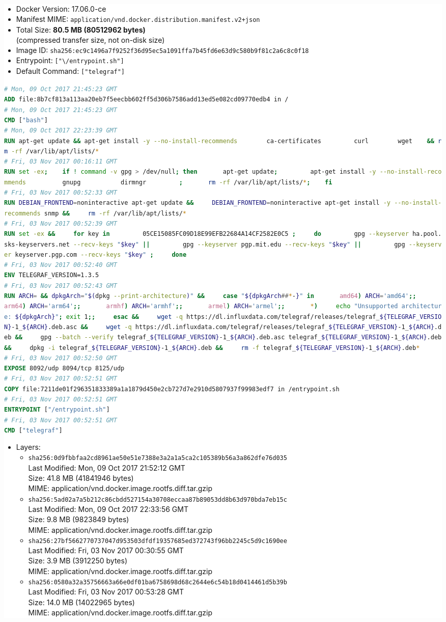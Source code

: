 -	Docker Version: 17.06.0-ce
-	Manifest MIME: `application/vnd.docker.distribution.manifest.v2+json`
-	Total Size: **80.5 MB (80512962 bytes)**  
	(compressed transfer size, not on-disk size)
-	Image ID: `sha256:ec9c1496a7f9252f36d95ec5a1091ffa7b45fd6e63d9c580b9f81c2a6c8c0f18`
-	Entrypoint: `["\/entrypoint.sh"]`
-	Default Command: `["telegraf"]`

```dockerfile
# Mon, 09 Oct 2017 21:45:23 GMT
ADD file:8b7cf813a113aa20eb7f5eecbb602ff5d306b7586add13ed5e082cd09770edb4 in / 
# Mon, 09 Oct 2017 21:45:23 GMT
CMD ["bash"]
# Mon, 09 Oct 2017 22:23:39 GMT
RUN apt-get update && apt-get install -y --no-install-recommends 		ca-certificates 		curl 		wget 	&& rm -rf /var/lib/apt/lists/*
# Fri, 03 Nov 2017 00:16:11 GMT
RUN set -ex; 	if ! command -v gpg > /dev/null; then 		apt-get update; 		apt-get install -y --no-install-recommends 			gnupg 			dirmngr 		; 		rm -rf /var/lib/apt/lists/*; 	fi
# Fri, 03 Nov 2017 00:52:33 GMT
RUN DEBIAN_FRONTEND=noninteractive apt-get update &&     DEBIAN_FRONTEND=noninteractive apt-get install -y --no-install-recommends snmp &&     rm -rf /var/lib/apt/lists/*
# Fri, 03 Nov 2017 00:52:39 GMT
RUN set -ex &&     for key in         05CE15085FC09D18E99EFB22684A14CF2582E0C5 ;     do         gpg --keyserver ha.pool.sks-keyservers.net --recv-keys "$key" ||         gpg --keyserver pgp.mit.edu --recv-keys "$key" ||         gpg --keyserver keyserver.pgp.com --recv-keys "$key" ;     done
# Fri, 03 Nov 2017 00:52:40 GMT
ENV TELEGRAF_VERSION=1.3.5
# Fri, 03 Nov 2017 00:52:43 GMT
RUN ARCH= && dpkgArch="$(dpkg --print-architecture)" &&     case "${dpkgArch##*-}" in       amd64) ARCH='amd64';;       arm64) ARCH='arm64';;       armhf) ARCH='armhf';;       armel) ARCH='armel';;       *)     echo "Unsupported architecture: ${dpkgArch}"; exit 1;;     esac &&     wget -q https://dl.influxdata.com/telegraf/releases/telegraf_${TELEGRAF_VERSION}-1_${ARCH}.deb.asc &&     wget -q https://dl.influxdata.com/telegraf/releases/telegraf_${TELEGRAF_VERSION}-1_${ARCH}.deb &&     gpg --batch --verify telegraf_${TELEGRAF_VERSION}-1_${ARCH}.deb.asc telegraf_${TELEGRAF_VERSION}-1_${ARCH}.deb &&     dpkg -i telegraf_${TELEGRAF_VERSION}-1_${ARCH}.deb &&     rm -f telegraf_${TELEGRAF_VERSION}-1_${ARCH}.deb*
# Fri, 03 Nov 2017 00:52:50 GMT
EXPOSE 8092/udp 8094/tcp 8125/udp
# Fri, 03 Nov 2017 00:52:51 GMT
COPY file:7211de01f296351833389a1a1879d450e2cb727d7e2910d5807937f99983edf7 in /entrypoint.sh 
# Fri, 03 Nov 2017 00:52:51 GMT
ENTRYPOINT ["/entrypoint.sh"]
# Fri, 03 Nov 2017 00:52:51 GMT
CMD ["telegraf"]
```

-	Layers:
	-	`sha256:0d9fbbfaa2cd8961ae50e51e7388e3a2a1a5ca2c105389b56a3a862dfe76d035`  
		Last Modified: Mon, 09 Oct 2017 21:52:12 GMT  
		Size: 41.8 MB (41841946 bytes)  
		MIME: application/vnd.docker.image.rootfs.diff.tar.gzip
	-	`sha256:5ad02a7a5b212c86cbdd527154a30708eccaa87b89053dd8b63d970bda7eb15c`  
		Last Modified: Mon, 09 Oct 2017 22:33:56 GMT  
		Size: 9.8 MB (9823849 bytes)  
		MIME: application/vnd.docker.image.rootfs.diff.tar.gzip
	-	`sha256:27bf5662770737047d953503dfdf19357685ed372743f96bb2245c5d9c1690ee`  
		Last Modified: Fri, 03 Nov 2017 00:30:55 GMT  
		Size: 3.9 MB (3912250 bytes)  
		MIME: application/vnd.docker.image.rootfs.diff.tar.gzip
	-	`sha256:0580a32a35756663a66e0df01ba6758698d68c2644e6c54b18d0414461d5b39b`  
		Last Modified: Fri, 03 Nov 2017 00:53:28 GMT  
		Size: 14.0 MB (14022965 bytes)  
		MIME: application/vnd.docker.image.rootfs.diff.tar.gzip